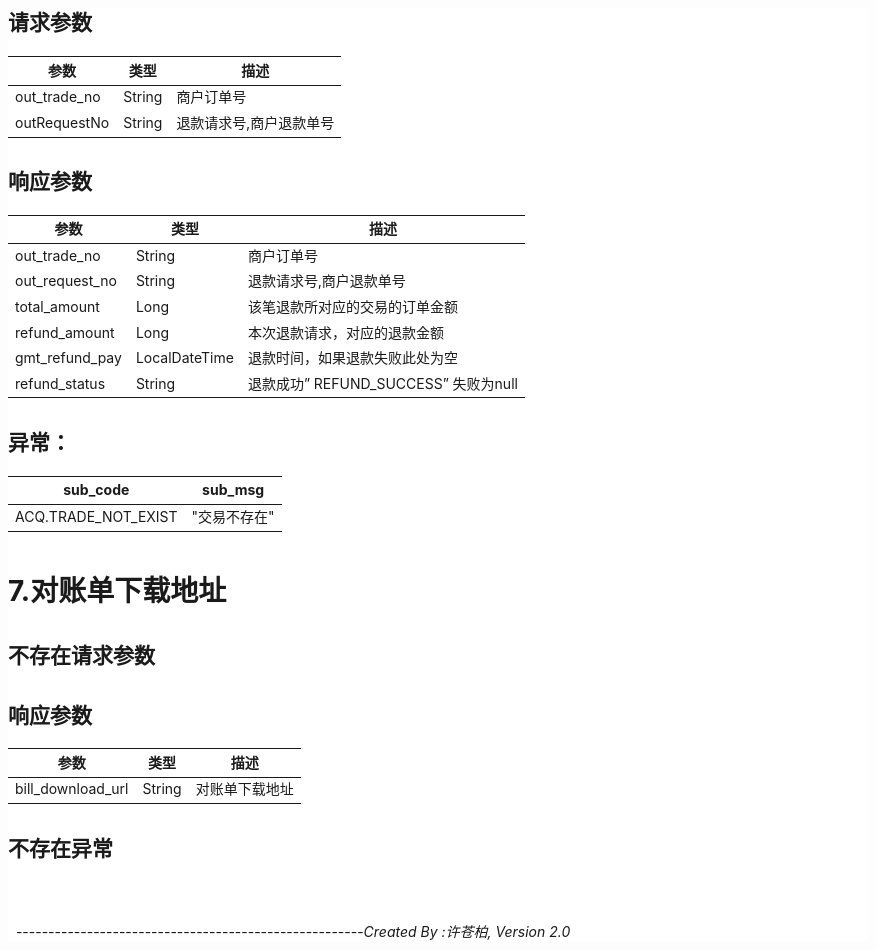 ## 请求参数

| 参数         | 类型   | 描述                    |
|--------------|--------|-------------------------|
| out_trade_no | String | 商户订单号              |
| outRequestNo | String | 退款请求号,商户退款单号 |

## 响应参数

| 参数           | 类型   | 描述                           |
|----------------|--------|--------------------------------|
| out_trade_no   | String | 商户订单号                     |
| out_request_no | String | 退款请求号,商户退款单号        |
| total_amount   | Long   | 该笔退款所对应的交易的订单金额 |
| refund_amount  | Long   | 本次退款请求，对应的退款金额   |
| gmt_refund_pay  | LocalDateTime   | 退款时间，如果退款失败此处为空   |
| refund_status  | String | 退款成功” REFUND_SUCCESS”  失败为null      |

## 异常：

| sub_code            | sub_msg      |
|---------------------|--------------|
| ACQ.TRADE_NOT_EXIST | "交易不存在" |

# 7.对账单下载地址

## 不存在请求参数

## 响应参数

| 参数              | 类型   | 描述           |
|-------------------|--------|----------------|
| bill_download_url | String | 对账单下载地址 |

## 不存在异常

&nbsp;
&nbsp;
&nbsp;
&nbsp;       
&nbsp;
&nbsp;
&nbsp;      
&nbsp;
------------------------------------------------------*Created By :许苍柏, Version 2.0*